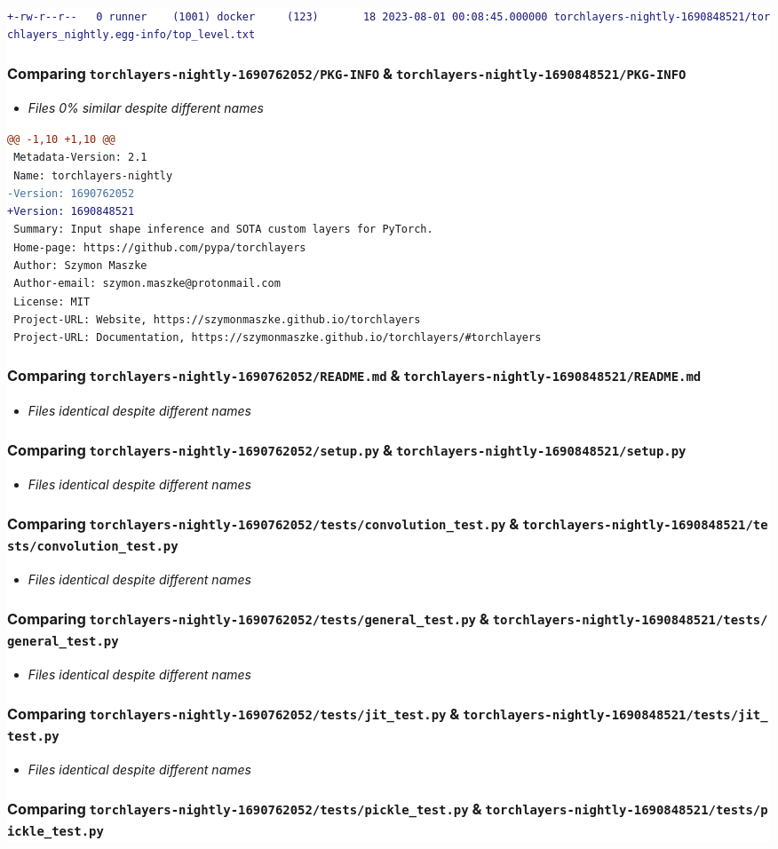 ```diff
+-rw-r--r--   0 runner    (1001) docker     (123)       18 2023-08-01 00:08:45.000000 torchlayers-nightly-1690848521/torchlayers_nightly.egg-info/top_level.txt
```

### Comparing `torchlayers-nightly-1690762052/PKG-INFO` & `torchlayers-nightly-1690848521/PKG-INFO`

 * *Files 0% similar despite different names*

```diff
@@ -1,10 +1,10 @@
 Metadata-Version: 2.1
 Name: torchlayers-nightly
-Version: 1690762052
+Version: 1690848521
 Summary: Input shape inference and SOTA custom layers for PyTorch.
 Home-page: https://github.com/pypa/torchlayers
 Author: Szymon Maszke
 Author-email: szymon.maszke@protonmail.com
 License: MIT
 Project-URL: Website, https://szymonmaszke.github.io/torchlayers
 Project-URL: Documentation, https://szymonmaszke.github.io/torchlayers/#torchlayers
```

### Comparing `torchlayers-nightly-1690762052/README.md` & `torchlayers-nightly-1690848521/README.md`

 * *Files identical despite different names*

### Comparing `torchlayers-nightly-1690762052/setup.py` & `torchlayers-nightly-1690848521/setup.py`

 * *Files identical despite different names*

### Comparing `torchlayers-nightly-1690762052/tests/convolution_test.py` & `torchlayers-nightly-1690848521/tests/convolution_test.py`

 * *Files identical despite different names*

### Comparing `torchlayers-nightly-1690762052/tests/general_test.py` & `torchlayers-nightly-1690848521/tests/general_test.py`

 * *Files identical despite different names*

### Comparing `torchlayers-nightly-1690762052/tests/jit_test.py` & `torchlayers-nightly-1690848521/tests/jit_test.py`

 * *Files identical despite different names*

### Comparing `torchlayers-nightly-1690762052/tests/pickle_test.py` & `torchlayers-nightly-1690848521/tests/pickle_test.py`
